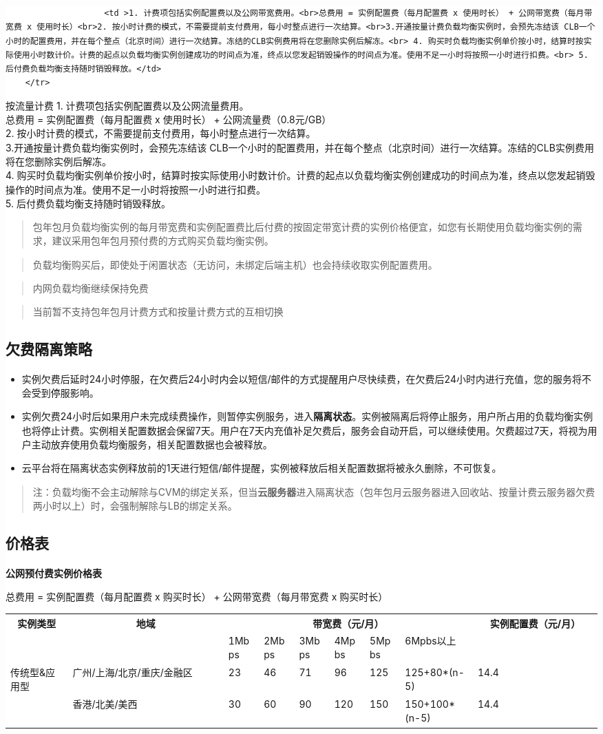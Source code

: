                         <td >1. 计费项包括实例配置费以及公网带宽费用。<br>总费用 = 实例配置费（每月配置费 x 使用时长） + 公网带宽费（每月带宽费 x 使用时长）<br>2. 按小时计费的模式，不需要提前支付费用，每小时整点进行一次结算。<br>3.开通按量计费负载均衡实例时，会预先冻结该 CLB一个小时的配置费用，并在每个整点（北京时间）进行一次结算。冻结的CLB实例费用将在您删除实例后解冻。<br> 4. 购买时负载均衡实例单价按小时，结算时按实际使用小时数计价。计费的起点以负载均衡实例创建成功的时间点为准，终点以您发起销毁操作的时间点为准。使用不足一小时将按照一小时进行扣费。<br> 5. 后付费负载均衡支持随时销毁释放。</td>
        </tr>
  <td>按流量计费</td>
                        <td>1. 计费项包括实例配置费以及公网流量费用。<br>总费用 = 实例配置费（每月配置费 x 使用时长） + 公网流量费（0.8元/GB）<br>2. 按小时计费的模式，不需要提前支付费用，每小时整点进行一次结算。<br>3.开通按量计费负载均衡实例时，会预先冻结该 CLB一个小时的配置费用，并在每个整点（北京时间）进行一次结算。冻结的CLB实例费用将在您删除实例后解冻。<br> 4. 购买时负载均衡实例单价按小时，结算时按实际使用小时数计价。计费的起点以负载均衡实例创建成功的时间点为准，终点以您发起销毁操作的时间点为准。使用不足一小时将按照一小时进行扣费。<br> 5. 后付费负载均衡支持随时销毁释放。 </td>
        </tr>      
</tbody></table>

> 包年包月负载均衡实例的每月带宽费和实例配置费比后付费的按固定带宽计费的实例价格便宜，如您有长期使用负载均衡实例的需求，建议采用包年包月预付费的方式购买负载均衡实例。

> 负载均衡购买后，即使处于闲置状态（无访问，未绑定后端主机）也会持续收取实例配置费用。

> 内网负载均衡继续保持免费

> 当前暂不支持包年包月计费方式和按量计费方式的互相切换

## 欠费隔离策略

- 实例欠费后延时24小时停服，在欠费后24小时内会以短信/邮件的方式提醒用户尽快续费，在欠费后24小时内进行充值，您的服务将不会受到停服影响。

- 实例欠费24小时后如果用户未完成续费操作，则暂停实例服务，进入**隔离状态**。实例被隔离后将停止服务，用户所占用的负载均衡实例也将停止计费。实例相关配置数据会保留7天。用户在7天内充值补足欠费后，服务会自动开启，可以继续使用。欠费超过7天，将视为用户主动放弃使用负载均衡服务，相关配置数据也会被释放。

- 云平台将在隔离状态实例释放前的1天进行短信/邮件提醒，实例被释放后相关配置数据将被永久删除，不可恢复。

>注：负载均衡不会主动解除与CVM的绑定关系，但当**云服务器**进入隔离状态（包年包月云服务器进入回收站、按量计费云服务器欠费两小时以上）时，会强制解除与LB的绑定关系。 

## 价格表
**公网预付费实例价格表**

总费用 = 实例配置费（每月配置费 x 购买时长） + 公网带宽费（每月带宽费 x 购买时长）

<table>
        <tbody>
                <tr>
            <th style="width: 10%;" rowspan="3">实例类型</th>
            <th style="width: 25%;" rowspan="3">地域</th>
            <th style="width: 40%;" rowspan="2" colspan="6">带宽费（元/月）</th>            
            <th style="width: 20%;" rowspan="3">实例配置费（元/月）</th>
        </tr>
        <tr>
        </tr>
                <tr>
            <td >1Mbps</td>
           <td >2Mbps</td>
            <td >3Mbps</td>
         <td>4Mpbs</td>
         <td>5Mpbs</td>
         <td>6Mpbs以上</td>
        </tr>
                                <tr>
                        <td rowspan="4">传统型&应用型</td>
                        <td >广州/上海/北京/重庆/金融区</td>
                         <td>23</td> <td>46</td><td>71</td> <td>96</td><td>125</td> <td>125+80*(n-5)</td>
                        <td>14.4</td>
        </tr>
    <tr>
                        <td>香港/北美/美西
</td>
                         <td>30</td> <td>60</td><td>90</td> <td>120</td><td>150</td> <td>150+100*(n-5)</td>
                        <td>14.4</td>
        </tr>